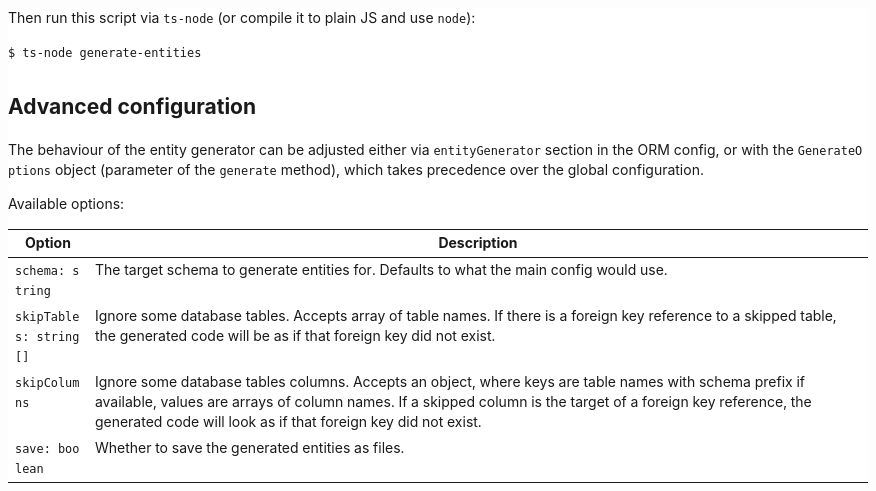 Then run this script via `ts-node` (or compile it to plain JS and use `node`):

```sh
$ ts-node generate-entities
```

## Advanced configuration

The behaviour of the entity generator can be adjusted either via `entityGenerator` section in the ORM config, or with the `GenerateOptions` object (parameter of the `generate` method), which takes precedence over the global configuration.

Available options:

| Option                                                         | Description                                                                                                                                                                                                                                                                                                                                                                                                                                                                                                                                                                                                                                                                                                                                                                                                                                                  |
|----------------------------------------------------------------|--------------------------------------------------------------------------------------------------------------------------------------------------------------------------------------------------------------------------------------------------------------------------------------------------------------------------------------------------------------------------------------------------------------------------------------------------------------------------------------------------------------------------------------------------------------------------------------------------------------------------------------------------------------------------------------------------------------------------------------------------------------------------------------------------------------------------------------------------------------|
| `schema: string`                                               | The target schema to generate entities for. Defaults to what the main config would use.                                                                                                                                                                                                                                                                                                                                                                                                                                                                                                                                                                                                                                                                                                                                                                      |
| `skipTables: string[]`                                         | Ignore some database tables. Accepts array of table names. If there is a foreign key reference to a skipped table, the generated code will be as if that foreign key did not exist.                                                                                                                                                                                                                                                                                                                                                                                                                                                                                                                                                                                                                                                                          |
| `skipColumns`                                                  | Ignore some database tables columns. Accepts an object, where keys are table names with schema prefix if available, values are arrays of column names. If a skipped column is the target of a foreign key reference, the generated code will look as if that foreign key did not exist.                                                                                                                                                                                                                                                                                                                                                                                                                                                                                                                                                                      |
| `save: boolean`                                                | Whether to save the generated entities as files.                                                                                                                                                                                                                                                                                                                                                                                                                                                                                                                                                                                                                                                                                                                                                                                                             |